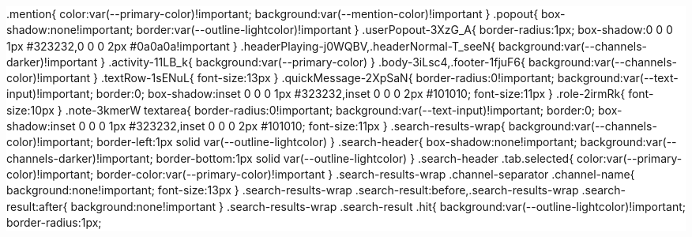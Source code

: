 .mention{
     color:var(--primary-color)!important;
     background:var(--mention-color)!important
}
.popout{
     box-shadow:none!important;
     border:var(--outline-lightcolor)!important
}
.userPopout-3XzG_A{
     border-radius:1px;
     box-shadow:0 0 0 1px #323232,0 0 0 2px #0a0a0a!important
}
.headerPlaying-j0WQBV,.headerNormal-T_seeN{
     background:var(--channels-darker)!important
}
.activity-11LB_k{
     background:var(--primary-color)
}
.body-3iLsc4,.footer-1fjuF6{
     background:var(--channels-color)!important
}
.textRow-1sENuL{
     font-size:13px
}
.quickMessage-2XpSaN{
     border-radius:0!important;
     background:var(--text-input)!important;
     border:0;
     box-shadow:inset 0 0 0 1px #323232,inset 0 0 0 2px #101010;
     font-size:11px
}
.role-2irmRk{
     font-size:10px
}
.note-3kmerW textarea{
     border-radius:0!important;
     background:var(--text-input)!important;
     border:0;
     box-shadow:inset 0 0 0 1px #323232,inset 0 0 0 2px #101010;
     font-size:11px
}
.search-results-wrap{
     background:var(--channels-color)!important;
     border-left:1px solid var(--outline-lightcolor)
}
.search-header{
     box-shadow:none!important;
     background:var(--channels-darker)!important;
     border-bottom:1px solid var(--outline-lightcolor)
}
.search-header .tab.selected{
     color:var(--primary-color)!important;
     border-color:var(--primary-color)!important
}
.search-results-wrap .channel-separator .channel-name{
     background:none!important;
     font-size:13px
}
.search-results-wrap .search-result:before,.search-results-wrap .search-result:after{
     background:none!important
}
.search-results-wrap .search-result .hit{
     background:var(--outline-lightcolor)!important;
     border-radius:1px;